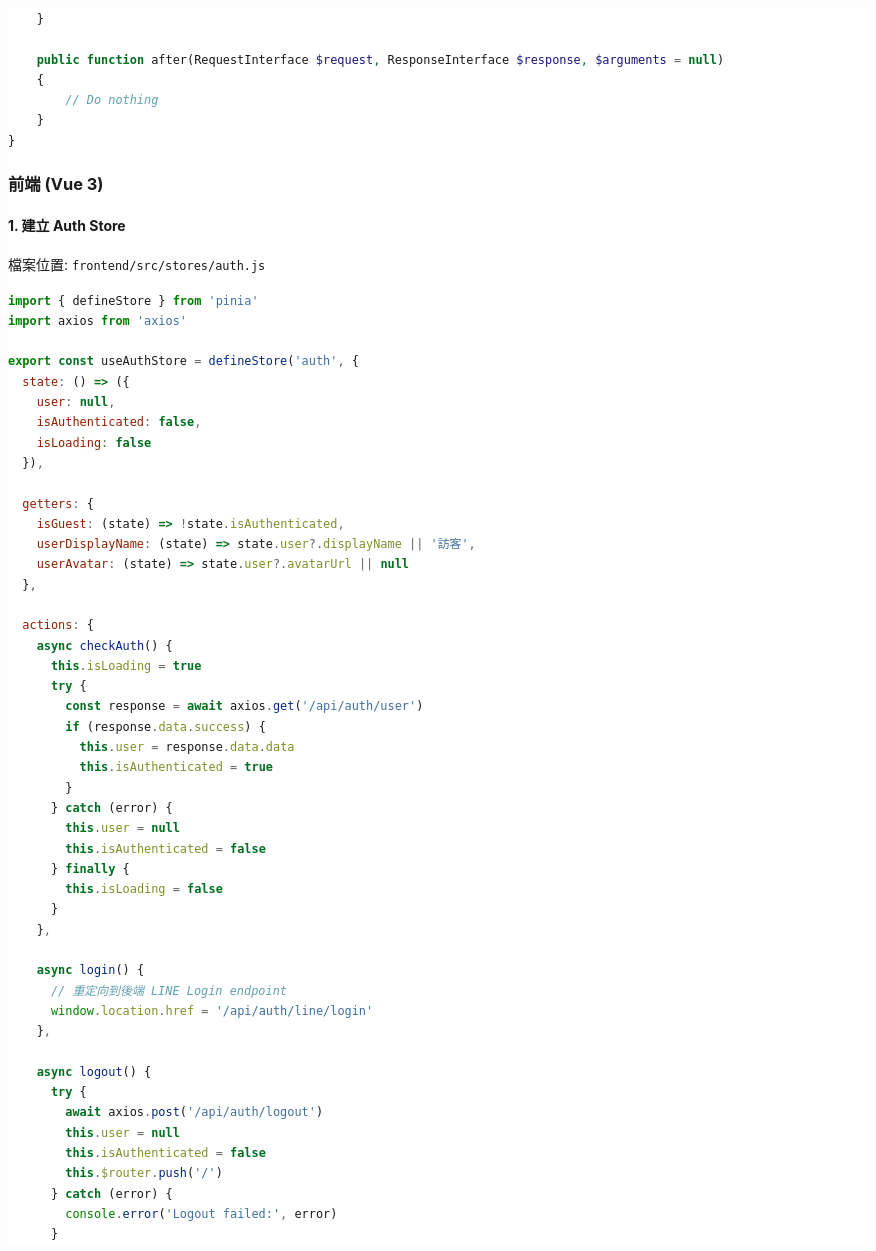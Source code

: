 ```php
    }

    public function after(RequestInterface $request, ResponseInterface $response, $arguments = null)
    {
        // Do nothing
    }
}
```

### 前端 (Vue 3)

#### 1. 建立 Auth Store

檔案位置: `frontend/src/stores/auth.js`

```javascript
import { defineStore } from 'pinia'
import axios from 'axios'

export const useAuthStore = defineStore('auth', {
  state: () => ({
    user: null,
    isAuthenticated: false,
    isLoading: false
  }),

  getters: {
    isGuest: (state) => !state.isAuthenticated,
    userDisplayName: (state) => state.user?.displayName || '訪客',
    userAvatar: (state) => state.user?.avatarUrl || null
  },

  actions: {
    async checkAuth() {
      this.isLoading = true
      try {
        const response = await axios.get('/api/auth/user')
        if (response.data.success) {
          this.user = response.data.data
          this.isAuthenticated = true
        }
      } catch (error) {
        this.user = null
        this.isAuthenticated = false
      } finally {
        this.isLoading = false
      }
    },

    async login() {
      // 重定向到後端 LINE Login endpoint
      window.location.href = '/api/auth/line/login'
    },

    async logout() {
      try {
        await axios.post('/api/auth/logout')
        this.user = null
        this.isAuthenticated = false
        this.$router.push('/')
      } catch (error) {
        console.error('Logout failed:', error)
      }
```